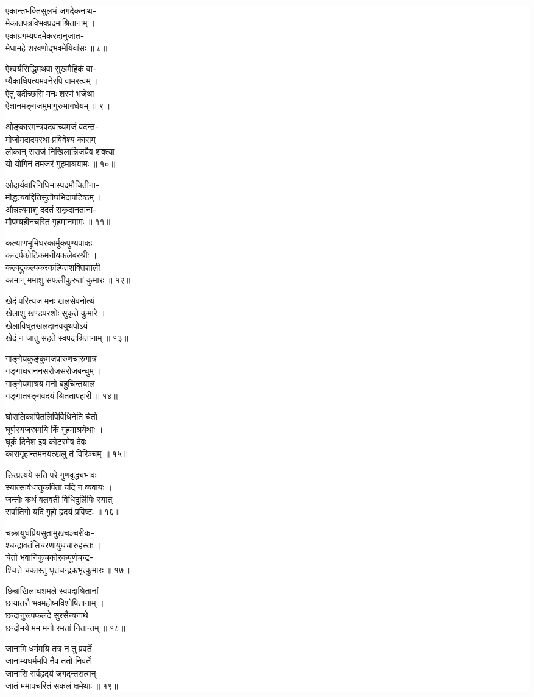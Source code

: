 एकान्तभक्तिसुलभं जगदेकनाथ-  
मेकातपत्रविभवप्रदमाश्रितानाम् ।  
एकाग्रगम्यपदमेकरदानुजात-  
मेधामहे शरवणोद्भवमेयिवांसः ॥ ८॥  
  
ऐश्वर्यसिद्धिमथवा सुखमैहिकं वा-  
प्यैकाधिपत्यमवनेरपि वामरत्वम् ।  
ऐतुं यदीच्छसि मनः शरणं भजेथा  
ऐशानमङ्गजमुमागुरुभागधेयम् ॥ ९॥  
  
ओङ्कारमन्त्रपदवाच्यमजं वदन्त-  
मोजोमदादपरथा प्रविवेश्य काराम्  
लोकान् ससर्ज निखिलान्निजयैव शक्त्या  
यो योगिनं तमजरं गुहमाश्रयामः ॥ १०॥  
  
 औदार्यवारिनिधिमास्पदमौचितीना-  
मौद्धत्यवद्दितिसुतौघभिदापटिष्ठम् ।  
औन्नत्यमाशु ददतं सकृदानताना-  
मौपम्यहीनचरितं गुहमानमामः ॥ ११॥  
  
कल्याणभूमिधरकार्मुकपुण्यपाकः  
कन्दर्पकोटिकमनीयकलेबरश्रीः ।  
कल्पद्रुकल्पकरकल्पितशक्तिशाली  
कामान् ममाशु सफलीकुरुतां कुमारः ॥ १२॥  
  
खेदं परित्यज मनः खलसेवनोत्थं  
खेलाशु खण्डपरशोः सुकृते कुमारे ।  
खेलाविधूतखलदानवयूथपोऽयं  
खेदं न जातु सहते स्वपदाश्रितानाम् ॥ १३॥  
  
गाङ्गेयकुङ्कुमजपारुणचारुगात्रं  
गङ्गाधराननसरोजसरोजबन्धुम् ।  
गाङ्गेयमाश्रय मनो बहुचिन्तयालं  
गङ्गातरङ्गवदयं श्रिततापहारी ॥ १४॥  
  
घोरालिकार्पितलिपिर्विधिनेति चेतो  
घूर्णस्यजस्रमयि किं गुहमाश्रयेथाः ।  
घूकं दिनेश इव कोटरमेष देवः  
कारागृहान्तमनयत्खलु तं विरिञ्चम् ॥ १५॥  
  
ङित्प्रत्यये सति परे गुणवृद्ध्यभावः  
स्यात्सार्वधातुकपिता यदि न व्यवायः ।  
जन्तोः कथं बलवती विधिदुर्लिपिः स्यात्  
सर्वातिगो यदि गुहो हृदयं प्रविष्टः ॥ १६॥  
  
चक्रायुधप्रियसुतामुखचञ्चरीक-  
श्चन्द्रावतंसिचरणायुधचारुहस्तः ।  
चेतो भवानिकुचकोरकपूर्णचन्द्र-  
श्चित्ते चकास्तु धृतचन्द्रकभृत्कुमारः ॥ १७॥  
  
छिन्नाखिलाघशमले स्वपदाश्रितानां  
छायातरौ भवमहोष्मविशोषितानाम् ।  
छन्दानुरूपफलदे सुरसैन्यनाथे  
छन्दोमये मम मनो रमतां नितान्तम् ॥ १८॥  
  
जानामि धर्ममयि तत्र न तु प्रवर्ते  
जानाम्यधर्ममपि नैव ततो निवर्ते ।  
जानासि सर्वहृदयं जगदन्तरात्मन्  
जातं ममापचरितं सकलं क्षमेथाः ॥ १९॥  
  
